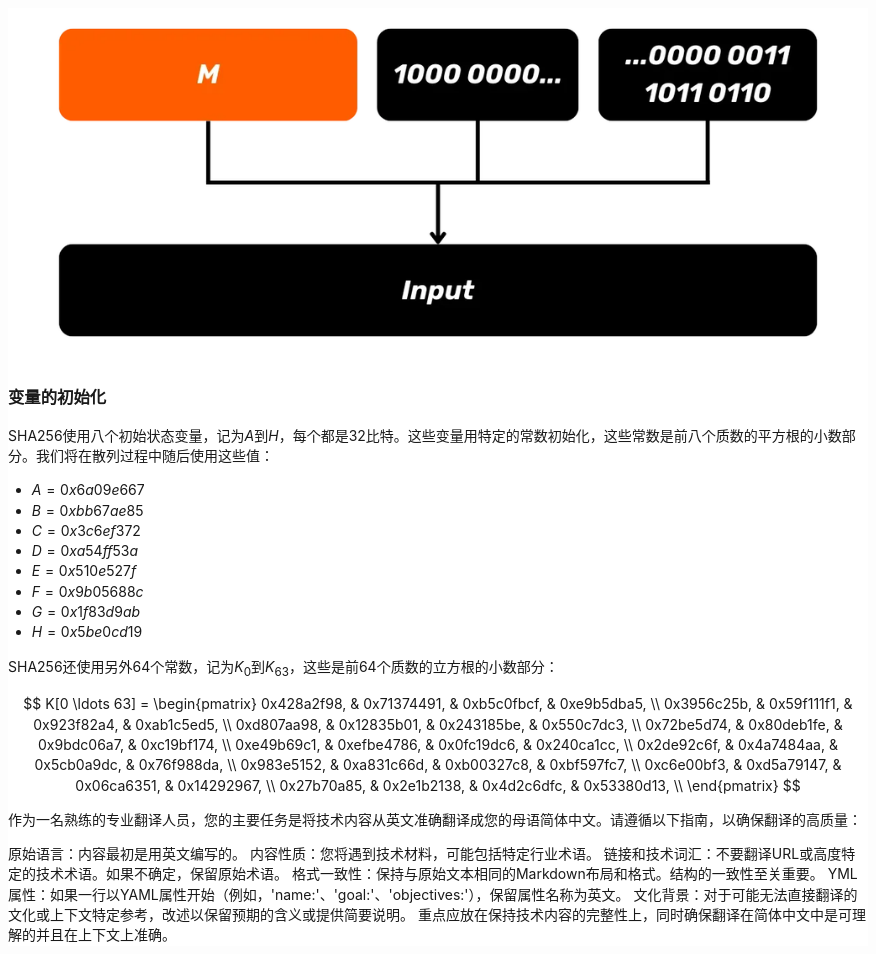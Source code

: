![CYP201](assets/fr/006.webp)

### 变量的初始化

SHA256使用八个初始状态变量，记为$A$到$H$，每个都是32比特。这些变量用特定的常数初始化，这些常数是前八个质数的平方根的小数部分。我们将在散列过程中随后使用这些值：

- $A = 0x6a09e667$
- $B = 0xbb67ae85$
- $C = 0x3c6ef372$
- $D = 0xa54ff53a$
- $E = 0x510e527f$
- $F = 0x9b05688c$
- $G = 0x1f83d9ab$
- $H = 0x5be0cd19$

SHA256还使用另外64个常数，记为$K_0$到$K_{63}$，这些是前64个质数的立方根的小数部分：

$$
K[0 \ldots 63] = \begin{pmatrix}
0x428a2f98, & 0x71374491, & 0xb5c0fbcf, & 0xe9b5dba5, \\
0x3956c25b, & 0x59f111f1, & 0x923f82a4, & 0xab1c5ed5, \\
0xd807aa98, & 0x12835b01, & 0x243185be, & 0x550c7dc3, \\
0x72be5d74, & 0x80deb1fe, & 0x9bdc06a7, & 0xc19bf174, \\
0xe49b69c1, & 0xefbe4786, & 0x0fc19dc6, & 0x240ca1cc, \\
0x2de92c6f, & 0x4a7484aa, & 0x5cb0a9dc, & 0x76f988da, \\
0x983e5152, & 0xa831c66d, & 0xb00327c8, & 0xbf597fc7, \\
0xc6e00bf3, & 0xd5a79147, & 0x06ca6351, & 0x14292967, \\
0x27b70a85, & 0x2e1b2138, & 0x4d2c6dfc, & 0x53380d13, \\
\end{pmatrix}
$$

作为一名熟练的专业翻译人员，您的主要任务是将技术内容从英文准确翻译成您的母语简体中文。请遵循以下指南，以确保翻译的高质量：

原始语言：内容最初是用英文编写的。
内容性质：您将遇到技术材料，可能包括特定行业术语。
链接和技术词汇：不要翻译URL或高度特定的技术术语。如果不确定，保留原始术语。
格式一致性：保持与原始文本相同的Markdown布局和格式。结构的一致性至关重要。
YML属性：如果一行以YAML属性开始（例如，'name:'、'goal:'、'objectives:'），保留属性名称为英文。
文化背景：对于可能无法直接翻译的文化或上下文特定参考，改述以保留预期的含义或提供简要说明。
重点应放在保持技术内容的完整性上，同时确保翻译在简体中文中是可理解的并且在上下文上准确。
